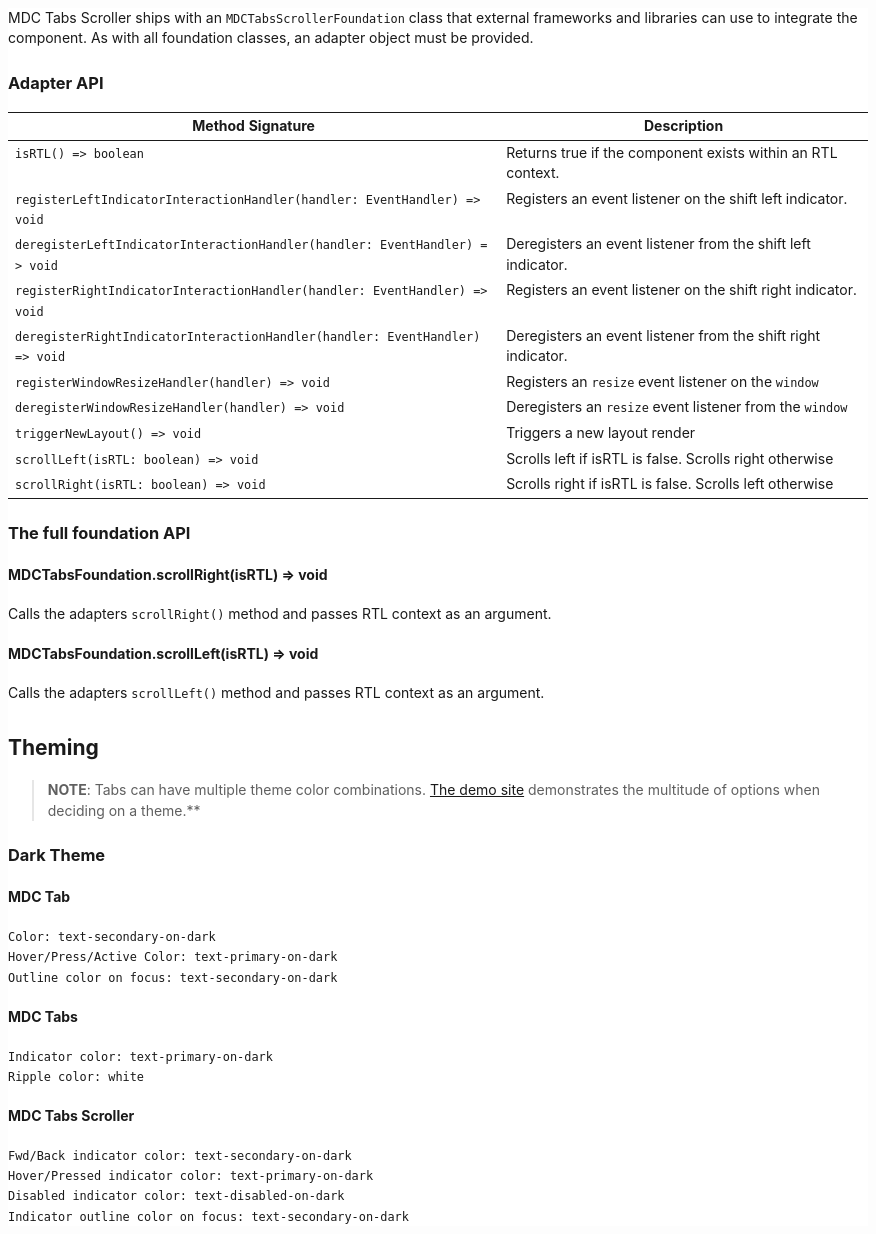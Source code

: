 MDC Tabs Scroller ships with an `MDCTabsScrollerFoundation` class that external frameworks and libraries can
use to integrate the component. As with all foundation classes, an adapter object must be provided.


### Adapter API

| Method Signature | Description |
| --- | --- |
| `isRTL() => boolean` | Returns true if the component exists within an RTL context. |
| `registerLeftIndicatorInteractionHandler(handler: EventHandler) => void` | Registers an event listener on the shift left indicator. |
| `deregisterLeftIndicatorInteractionHandler(handler: EventHandler) => void` | Deregisters an event listener from the shift left indicator. |
| `registerRightIndicatorInteractionHandler(handler: EventHandler) => void` | Registers an event listener on the shift right indicator. |
| `deregisterRightIndicatorInteractionHandler(handler: EventHandler) => void` | Deregisters an event listener from the shift right indicator. |
| `registerWindowResizeHandler(handler) => void` | Registers an `resize` event listener on the `window` |
| `deregisterWindowResizeHandler(handler) => void` | Deregisters an `resize` event listener from the `window` |
| `triggerNewLayout() => void` | Triggers a new layout render |
| `scrollLeft(isRTL: boolean) => void` | Scrolls left if isRTL is false. Scrolls right otherwise |
| `scrollRight(isRTL: boolean) => void` | Scrolls right if isRTL is false. Scrolls left otherwise |


### The full foundation API

#### MDCTabsFoundation.scrollRight(isRTL) => void

Calls the adapters `scrollRight()` method and passes RTL context as an argument.

#### MDCTabsFoundation.scrollLeft(isRTL) => void

Calls the adapters `scrollLeft()` method and passes RTL context as an argument.


## Theming

> **NOTE**: Tabs can have multiple theme color combinations. [The demo site](http://material-components-web.appspot.com/tabs.html) demonstrates the multitude of options when deciding on a theme.**

### Dark Theme

#### MDC Tab
```
Color: text-secondary-on-dark
Hover/Press/Active Color: text-primary-on-dark
Outline color on focus: text-secondary-on-dark
```

#### MDC Tabs
```
Indicator color: text-primary-on-dark
Ripple color: white
```

#### MDC Tabs Scroller
```
Fwd/Back indicator color: text-secondary-on-dark
Hover/Pressed indicator color: text-primary-on-dark
Disabled indicator color: text-disabled-on-dark
Indicator outline color on focus: text-secondary-on-dark
```
